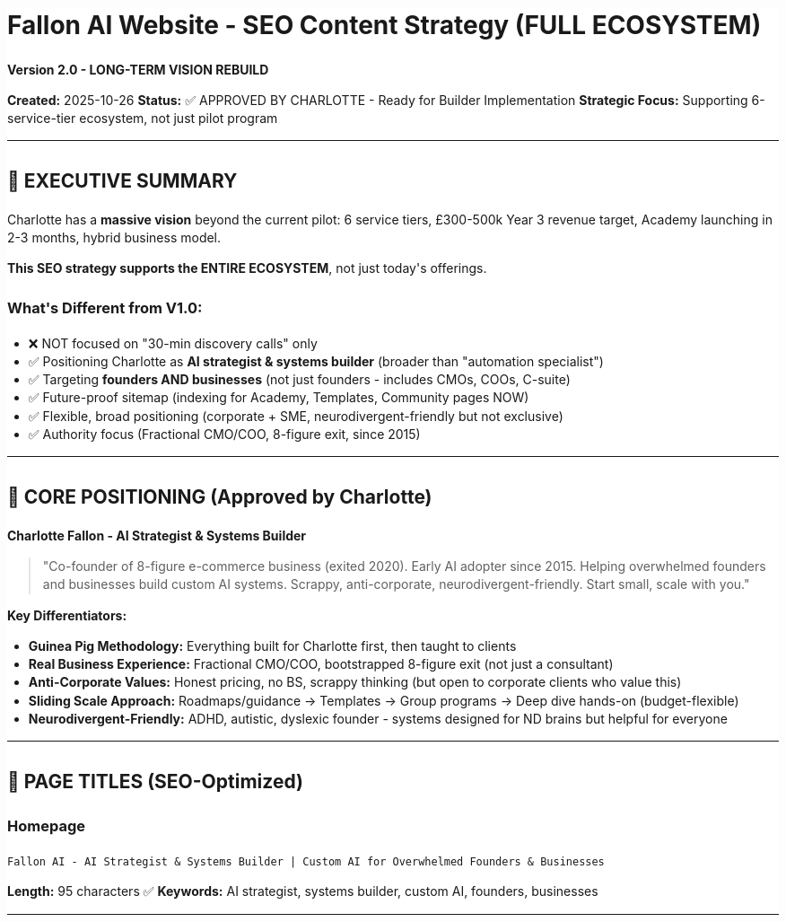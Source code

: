 # Fallon AI Website - SEO Content Strategy (FULL ECOSYSTEM)
**Version 2.0 - LONG-TERM VISION REBUILD**

**Created:** 2025-10-26
**Status:** ✅ APPROVED BY CHARLOTTE - Ready for Builder Implementation
**Strategic Focus:** Supporting 6-service-tier ecosystem, not just pilot program

---

## 🎯 EXECUTIVE SUMMARY

Charlotte has a **massive vision** beyond the current pilot: 6 service tiers, £300-500k Year 3 revenue target, Academy launching in 2-3 months, hybrid business model.

**This SEO strategy supports the ENTIRE ECOSYSTEM**, not just today's offerings.

### What's Different from V1.0:
- ❌ NOT focused on "30-min discovery calls" only
- ✅ Positioning Charlotte as **AI strategist & systems builder** (broader than "automation specialist")
- ✅ Targeting **founders AND businesses** (not just founders - includes CMOs, COOs, C-suite)
- ✅ Future-proof sitemap (indexing for Academy, Templates, Community pages NOW)
- ✅ Flexible, broad positioning (corporate + SME, neurodivergent-friendly but not exclusive)
- ✅ Authority focus (Fractional CMO/COO, 8-figure exit, since 2015)

---

## 🧠 CORE POSITIONING (Approved by Charlotte)

**Charlotte Fallon - AI Strategist & Systems Builder**

> "Co-founder of 8-figure e-commerce business (exited 2020). Early AI adopter since 2015. Helping overwhelmed founders and businesses build custom AI systems. Scrappy, anti-corporate, neurodivergent-friendly. Start small, scale with you."

**Key Differentiators:**
- **Guinea Pig Methodology:** Everything built for Charlotte first, then taught to clients
- **Real Business Experience:** Fractional CMO/COO, bootstrapped 8-figure exit (not just a consultant)
- **Anti-Corporate Values:** Honest pricing, no BS, scrappy thinking (but open to corporate clients who value this)
- **Sliding Scale Approach:** Roadmaps/guidance → Templates → Group programs → Deep dive hands-on (budget-flexible)
- **Neurodivergent-Friendly:** ADHD, autistic, dyslexic founder - systems designed for ND brains but helpful for everyone

---

## 📄 PAGE TITLES (SEO-Optimized)

### Homepage
```
Fallon AI - AI Strategist & Systems Builder | Custom AI for Overwhelmed Founders & Businesses
```
**Length:** 95 characters ✅
**Keywords:** AI strategist, systems builder, custom AI, founders, businesses

---